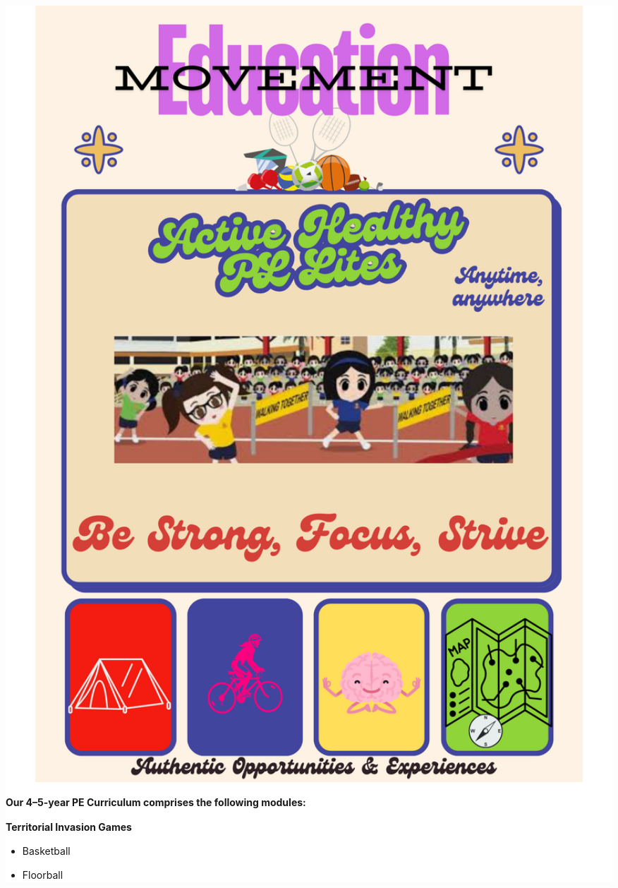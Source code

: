 <img style="width: 100%" height="auto" width="100%" alt="" src="/images/PE_Poster.png">
</div>
<p><strong>Our 4–5-year PE Curriculum comprises the following modules:</strong>
</p>
<p><strong>Territorial Invasion Games</strong>
</p>
<ul data-tight="true" class="tight">
<li>
<p>Basketball</p>
</li>
<li>
<p>Floorball</p>